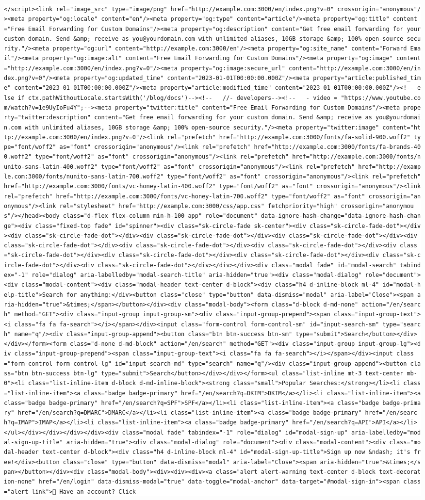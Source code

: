     </script><link rel="image_src" type="image/png" href="http://example.com:3000/en/index.png?v=0" crossorigin="anonymous"/><meta property="og:locale" content="en"/><meta property="og:type" content="article"/><meta property="og:title" content="Free Email Forwarding for Custom Domains"/><meta property="og:description" content="Get free email forwarding for your custom domain. Send &amp; receive as you@yourdomain.com with unlimited aliases, 10GB storage &amp; 100% open-source security."/><meta property="og:url" content="http://example.com:3000/en"/><meta property="og:site_name" content="Forward Email"/><meta property="og:image:alt" content="Free Email Forwarding for Custom Domains"/><meta property="og:image" content="http://example.com:3000/en/index.png?v=0"/><meta property="og:image:secure_url" content="http://example.com:3000/en/index.png?v=0"/><meta property="og:updated_time" content="2023-01-01T00:00:00.000Z"/><meta property="article:published_time" content="2023-01-01T00:00:00.000Z"/><meta property="article:modified_time" content="2023-01-01T00:00:00.000Z"/><!-- else if ctx.pathWithoutLocale.startsWith('/blog/docs')--><!--   //- developers--><!--   - video = "https://www.youtube.com/watch?v=1e9UyIoFu4Y";--><meta property="twitter:title" content="Free Email Forwarding for Custom Domains"/><meta property="twitter:description" content="Get free email forwarding for your custom domain. Send &amp; receive as you@yourdomain.com with unlimited aliases, 10GB storage &amp; 100% open-source security."/><meta property="twitter:image" content="http://example.com:3000/en/index.png?v=0"/><link rel="prefetch" href="http://example.com:3000/fonts/fa-solid-900.woff2" type="font/woff2" as="font" crossorigin="anonymous"/><link rel="prefetch" href="http://example.com:3000/fonts/fa-brands-400.woff2" type="font/woff2" as="font" crossorigin="anonymous"/><link rel="prefetch" href="http://example.com:3000/fonts/nunito-sans-latin-400.woff2" type="font/woff2" as="font" crossorigin="anonymous"/><link rel="prefetch" href="http://example.com:3000/fonts/nunito-sans-latin-700.woff2" type="font/woff2" as="font" crossorigin="anonymous"/><link rel="prefetch" href="http://example.com:3000/fonts/vc-honey-latin-400.woff2" type="font/woff2" as="font" crossorigin="anonymous"/><link rel="prefetch" href="http://example.com:3000/fonts/vc-honey-latin-700.woff2" type="font/woff2" as="font" crossorigin="anonymous"/><link rel="stylesheet" href="http://example.com:3000/css/app.css" fetchpriority="high" crossorigin="anonymous"/></head><body class="d-flex flex-column min-h-100 app" role="document" data-ignore-hash-change="data-ignore-hash-change"><div class="fixed-top fade" id="spinner"><div class="sk-circle-fade sk-center"><div class="sk-circle-fade-dot"></div><div class="sk-circle-fade-dot"></div><div class="sk-circle-fade-dot"></div><div class="sk-circle-fade-dot"></div><div class="sk-circle-fade-dot"></div><div class="sk-circle-fade-dot"></div><div class="sk-circle-fade-dot"></div><div class="sk-circle-fade-dot"></div><div class="sk-circle-fade-dot"></div><div class="sk-circle-fade-dot"></div><div class="sk-circle-fade-dot"></div><div class="sk-circle-fade-dot"></div></div></div><div class="modal fade" id="modal-search" tabindex="-1" role="dialog" aria-labelledby="modal-search-title" aria-hidden="true"><div class="modal-dialog" role="document"><div class="modal-content"><div class="modal-header text-center d-block"><div class="h4 d-inline-block ml-4" id="modal-help-title">Search for anything:</div><button class="close" type="button" data-dismiss="modal" aria-label="Close"><span aria-hidden="true">&times;</span></button></div><div class="modal-body"><form class="d-block d-md-none" action="/en/search" method="GET"><div class="input-group input-group-sm"><div class="input-group-prepend"><span class="input-group-text"><i class="fa fa fa-search"></i></span></div><input class="form-control form-control-sm" id="input-search-sm" type="search" name="q"/><div class="input-group-append"><button class="btn btn-success btn-sm" type="submit">Search</button></div></div></form><form class="d-none d-md-block" action="/en/search" method="GET"><div class="input-group input-group-lg"><div class="input-group-prepend"><span class="input-group-text"><i class="fa fa fa-search"></i></span></div><input class="form-control form-control-lg" id="input-search-md" type="search" name="q"/><div class="input-group-append"><button class="btn btn-success btn-lg" type="submit">Search</button></div></div></form><ul class="list-inline mt-3 text-center mb-0"><li class="list-inline-item d-block d-md-inline-block"><strong class="small">Popular Searches:</strong></li><li class="list-inline-item"><a class="badge badge-primary" href="/en/search?q=DKIM">DKIM</a></li><li class="list-inline-item"><a class="badge badge-primary" href="/en/search?q=SPF">SPF</a></li><li class="list-inline-item"><a class="badge badge-primary" href="/en/search?q=DMARC">DMARC</a></li><li class="list-inline-item"><a class="badge badge-primary" href="/en/search?q=IMAP">IMAP</a></li><li class="list-inline-item"><a class="badge badge-primary" href="/en/search?q=API">API</a></li></ul></div></div></div></div><div class="modal fade" tabindex="-1" role="dialog" id="modal-sign-up" aria-labelledby="modal-sign-up-title" aria-hidden="true"><div class="modal-dialog" role="document"><div class="modal-content"><div class="modal-header text-center d-block"><div class="h4 d-inline-block ml-4" id="modal-sign-up-title">Sign up now &ndash; it's free!</div><button class="close" type="button" data-dismiss="modal" aria-label="Close"><span aria-hidden="true">&times;</span></button></div><div class="modal-body"><div><div><div><a class="alert alert-warning text-center d-block text-decoration-none" href="/en/login" data-dismiss-modal="true" data-toggle="modal-anchor" data-target="#modal-sign-in"><span class="alert-link">👋 Have an account? Click